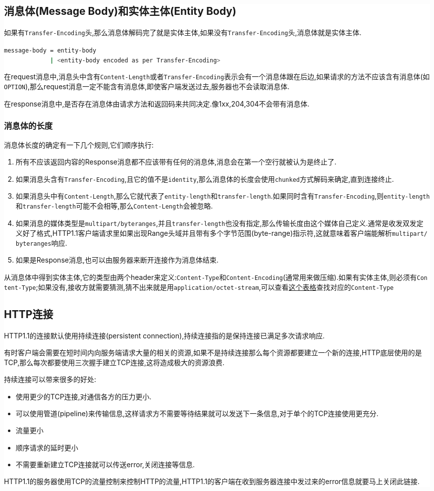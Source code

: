 ## 消息体(Message Body)和实体主体(Entity Body)

如果有`Transfer-Encoding`头,那么消息体解码完了就是实体主体,如果没有`Transfer-Encoding`头,消息体就是实体主体.

```bash
message-body = entity-body
             | <entity-body encoded as per Transfer-Encoding>

```

在request消息中,消息头中含有`Content-Length`或者`Transfer-Encoding`表示会有一个消息体跟在后边,如果请求的方法不应该含有消息体(如`OPTION`),那么request消息一定不能含有消息体,即使客户端发送过去,服务器也不会读取消息体.


在response消息中,是否存在消息体由请求方法和返回码来共同决定.像1xx,204,304不会带有消息体.

### 消息体的长度

消息体长度的确定有一下几个规则,它们顺序执行:


1. 所有不应该返回内容的Response消息都不应该带有任何的消息体,消息会在第一个空行就被认为是终止了.

2. 如果消息头含有`Transfer-Encoding`,且它的值不是`identity`,那么消息体的长度会使用`chunked`方式解码来确定,直到连接终止.

3. 如果消息头中有`Content-Length`,那么它就代表了`entity-length`和`transfer-length`.如果同时含有`Transfer-Encoding`,则`entity-length`和`transfer-length`可能不会相等,那么`Content-Length`会被忽略.

4. 如果消息的媒体类型是`multipart/byteranges`,并且`transfer-length`也没有指定,那么传输长度由这个媒体自己定义.通常是收发双发定义好了格式,HTTP1.1客户端请求里如果出现Range头域并且带有多个字节范围(byte-range)指示符,这就意味着客户端能解析`multipart/byteranges`响应.

5. 如果是Response消息,也可以由服务器来断开连接作为消息体结束.


从消息体中得到实体主体,它的类型由两个header来定义:`Content-Type`和`Content-Encoding`(通常用来做压缩).如果有实体主体,则必须有`Content-Type`;如果没有,接收方就需要猜测,猜不出来就是用`application/octet-stream`,可以查看[这个表格]()查找对应的`Content-Type`


## HTTP连接

HTTP1.1的连接默认使用持续连接(persistent connection),持续连接指的是保持连接已满足多次请求响应.

有时客户端会需要在短时间内向服务端请求大量的相关的资源,如果不是持续连接那么每个资源都要建立一个新的连接,HTTP底层使用的是TCP,那么每次都要使用三次握手建立TCP连接,这将造成极大的资源浪费.



持续连接可以带来很多的好处:

+ 使用更少的TCP连接,对通信各方的压力更小.

+ 可以使用管道(pipeline)来传输信息,这样请求方不需要等待结果就可以发送下一条信息,对于单个的TCP连接使用更充分.

+ 流量更小

+ 顺序请求的延时更小

+ 不需要重新建立TCP连接就可以传送error,关闭连接等信息.



HTTP1.1的服务器使用TCP的流量控制来控制HTTP的流量,HTTP1.1的客户端在收到服务器连接中发过来的error信息就要马上关闭此链接.